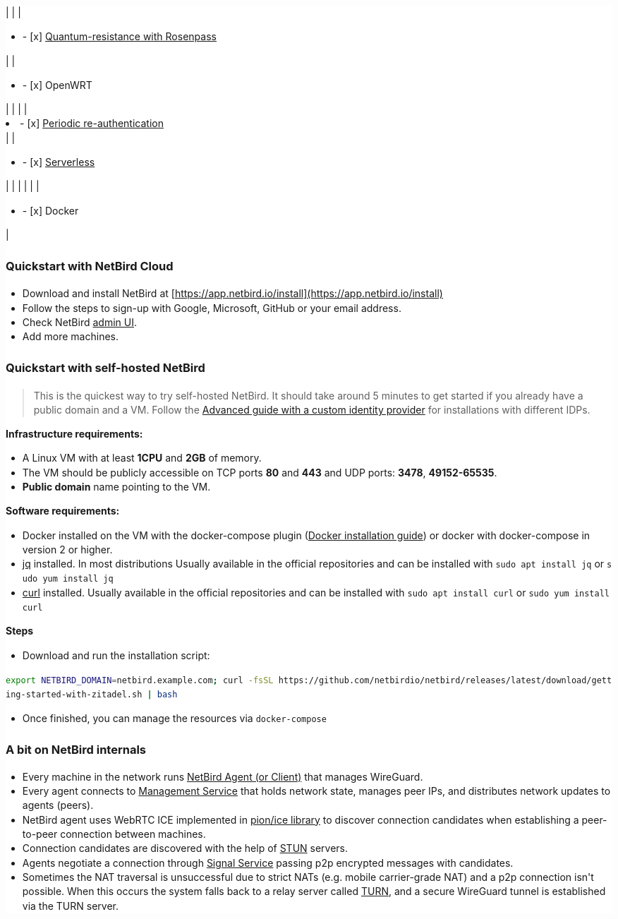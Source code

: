 |                                                                                                                              |                                                                                                          | <ul><li> - \[x] [Quantum-resistance with Rosenpass](https://netbird.io/knowledge-hub/the-first-quantum-resistant-mesh-vpn) </ul></li> |                                                                                                                                          | <ul><li> - \[x] OpenWRT </ul></li>                                                      |
|                                                                                                                              |                                                                                                          | <ui><li> - \[x] [Periodic re-authentication](https://docs.netbird.io/how-to/enforce-periodic-user-authentication)</ul></li>           |                                                                                                                                          | <ul><li> - \[x] [Serverless](https://docs.netbird.io/how-to/netbird-on-faas) </ul></li> |
|                                                                                                                              |                                                                                                          |                                                                                                                                       |                                                                                                                                          | <ul><li> - \[x] Docker </ul></li>                                                       |

### Quickstart with NetBird Cloud

- Download and install NetBird at [https://app.netbird.io/install](https://app.netbird.io/install)
- Follow the steps to sign-up with Google, Microsoft, GitHub or your email address.
- Check NetBird [admin UI](https://app.netbird.io/).
- Add more machines.

### Quickstart with self-hosted NetBird

> This is the quickest way to try self-hosted NetBird. It should take around 5 minutes to get started if you already have a public domain and a VM.
> Follow the [Advanced guide with a custom identity provider](https://docs.netbird.io/selfhosted/selfhosted-guide#advanced-guide-with-a-custom-identity-provider) for installations with different IDPs.

**Infrastructure requirements:**

- A Linux VM with at least **1CPU** and **2GB** of memory.
- The VM should be publicly accessible on TCP ports **80** and **443** and UDP ports: **3478**, **49152-65535**.
- **Public domain** name pointing to the VM.

**Software requirements:**

- Docker installed on the VM with the docker-compose plugin ([Docker installation guide](https://docs.docker.com/engine/install/)) or docker with docker-compose in version 2 or higher.
- [jq](https://jqlang.github.io/jq/) installed. In most distributions
  Usually available in the official repositories and can be installed with `sudo apt install jq` or `sudo yum install jq`
- [curl](https://curl.se/) installed.
  Usually available in the official repositories and can be installed with `sudo apt install curl` or `sudo yum install curl`

**Steps**

- Download and run the installation script:

```bash
export NETBIRD_DOMAIN=netbird.example.com; curl -fsSL https://github.com/netbirdio/netbird/releases/latest/download/getting-started-with-zitadel.sh | bash
```

- Once finished, you can manage the resources via `docker-compose`

### A bit on NetBird internals

- Every machine in the network runs [NetBird Agent (or Client)](client/) that manages WireGuard.
- Every agent connects to [Management Service](management/) that holds network state, manages peer IPs, and distributes network updates to agents (peers).
- NetBird agent uses WebRTC ICE implemented in [pion/ice library](https://github.com/pion/ice) to discover connection candidates when establishing a peer-to-peer connection between machines.
- Connection candidates are discovered with the help of [STUN](https://en.wikipedia.org/wiki/STUN) servers.
- Agents negotiate a connection through [Signal Service](signal/) passing p2p encrypted messages with candidates.
- Sometimes the NAT traversal is unsuccessful due to strict NATs (e.g. mobile carrier-grade NAT) and a p2p connection isn't possible. When this occurs the system falls back to a relay server called [TURN](https://en.wikipedia.org/wiki/Traversal_Using_Relays_around_NAT), and a secure WireGuard tunnel is established via the TURN server.
